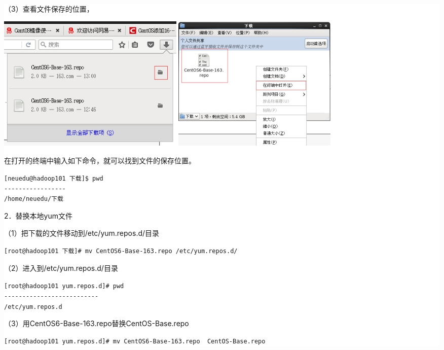 （3）查看文件保存的位置，

![img](images/wps12.jpg) ![img](images/wps13.jpg)

在打开的终端中输入如下命令，就可以找到文件的保存位置。

```bash
[neuedu@hadoop101 下载]$ pwd
-----------------
/home/neuedu/下载
```

2．替换本地yum文件

（1）把下载的文件移动到/etc/yum.repos.d/目录

```bash
[root@hadoop101 下载]# mv CentOS6-Base-163.repo /etc/yum.repos.d/	
```

（2）进入到/etc/yum.repos.d/目录

```bash
[root@hadoop101 yum.repos.d]# pwd
--------------------------
/etc/yum.repos.d
```

（3）用CentOS6-Base-163.repo替换CentOS-Base.repo

```bash
[root@hadoop101 yum.repos.d]# mv CentOS6-Base-163.repo  CentOS-Base.repo
```
